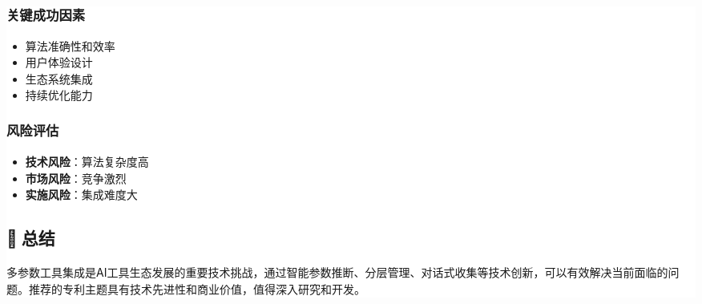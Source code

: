 ### 关键成功因素
- 算法准确性和效率
- 用户体验设计
- 生态系统集成
- 持续优化能力

### 风险评估
- **技术风险**：算法复杂度高
- **市场风险**：竞争激烈
- **实施风险**：集成难度大

## 📝 总结

多参数工具集成是AI工具生态发展的重要技术挑战，通过智能参数推断、分层管理、对话式收集等技术创新，可以有效解决当前面临的问题。推荐的专利主题具有技术先进性和商业价值，值得深入研究和开发。